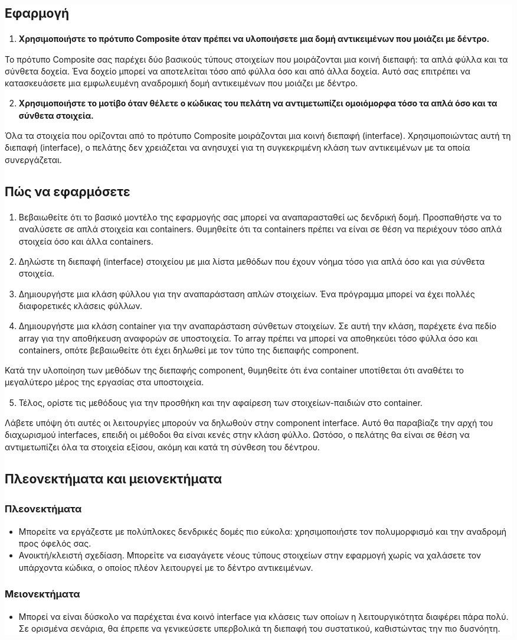 ## Εφαρμογή

1. **Χρησιμοποιήστε το πρότυπο Composite όταν πρέπει να υλοποιήσετε μια δομή αντικειμένων που μοιάζει με δέντρο.**

Το πρότυπο Composite σας παρέχει δύο βασικούς τύπους στοιχείων που μοιράζονται μια κοινή διεπαφή: τα απλά φύλλα και τα σύνθετα δοχεία. Ένα δοχείο μπορεί να αποτελείται τόσο από φύλλα όσο και από άλλα δοχεία. Αυτό σας επιτρέπει να κατασκευάσετε μια εμφωλευμένη αναδρομική δομή αντικειμένων που μοιάζει με δέντρο.

2. **Χρησιμοποιήστε το μοτίβο όταν θέλετε ο κώδικας του πελάτη να αντιμετωπίζει ομοιόμορφα τόσο τα απλά όσο και τα σύνθετα στοιχεία.**  

Όλα τα στοιχεία που ορίζονται από το πρότυπο Composite μοιράζονται μια κοινή διεπαφή (interface). Χρησιμοποιώντας αυτή τη διεπαφή (interface), ο πελάτης δεν χρειάζεται να ανησυχεί για τη συγκεκριμένη κλάση των αντικειμένων με τα οποία συνεργάζεται.

## Πώς να εφαρμόσετε

1. Βεβαιωθείτε ότι το βασικό μοντέλο της εφαρμογής σας μπορεί να αναπαρασταθεί ως δενδρική δομή. Προσπαθήστε να το αναλύσετε σε απλά στοιχεία και containers. Θυμηθείτε ότι τα containers πρέπει να είναι σε θέση να περιέχουν τόσο απλά στοιχεία όσο και άλλα containers.   

2. Δηλώστε τη διεπαφή (interface) στοιχείου με μια λίστα μεθόδων που έχουν νόημα τόσο για απλά όσο και για σύνθετα στοιχεία.    

3. Δημιουργήστε μια κλάση φύλλου για την αναπαράσταση απλών στοιχείων. Ένα πρόγραμμα μπορεί να έχει πολλές διαφορετικές κλάσεις φύλλων.   

4. Δημιουργήστε μια κλάση container για την αναπαράσταση σύνθετων στοιχείων. Σε αυτή την κλάση, παρέχετε ένα πεδίο array για την αποθήκευση αναφορών σε υποστοιχεία. Το array πρέπει να μπορεί να αποθηκεύει τόσο φύλλα όσο και containers, οπότε βεβαιωθείτε ότι έχει δηλωθεί με τον τύπο της διεπαφής component.   

Κατά την υλοποίηση των μεθόδων της διεπαφής component, θυμηθείτε ότι ένα container υποτίθεται ότι αναθέτει το μεγαλύτερο μέρος της εργασίας στα υποστοιχεία.    

5. Τέλος, ορίστε τις μεθόδους για την προσθήκη και την αφαίρεση των στοιχείων-παιδιών στο container.   

Λάβετε υπόψη ότι αυτές οι λειτουργίες μπορούν να δηλωθούν στην component interface. Αυτό θα παραβίαζε την αρχή του διαχωρισμού interfaces, επειδή οι μέθοδοι θα είναι κενές στην κλάση φύλλο. Ωστόσο, ο πελάτης θα είναι σε θέση να αντιμετωπίζει όλα τα στοιχεία εξίσου, ακόμη και κατά τη σύνθεση του δέντρου.   

## Πλεονεκτήματα και μειονεκτήματα

### Πλεονεκτήματα
- Μπορείτε να εργάζεστε με πολύπλοκες δενδρικές δομές πιο εύκολα: χρησιμοποιήστε τον πολυμορφισμό και την αναδρομή προς όφελός σας.   
- Ανοικτή/κλειστή σχεδίαση. Μπορείτε να εισαγάγετε νέους τύπους στοιχείων στην εφαρμογή χωρίς να χαλάσετε τον υπάρχοντα κώδικα, ο οποίος πλέον λειτουργεί με το δέντρο αντικειμένων.   

### Μειονεκτήματα
- Μπορεί να είναι δύσκολο να παρέχεται ένα κοινό interface για κλάσεις των οποίων η λειτουργικότητα διαφέρει πάρα πολύ. Σε ορισμένα σενάρια, θα έπρεπε να γενικεύσετε υπερβολικά τη διεπαφή του συστατικού, καθιστώντας την πιο δυσνόητη.   
